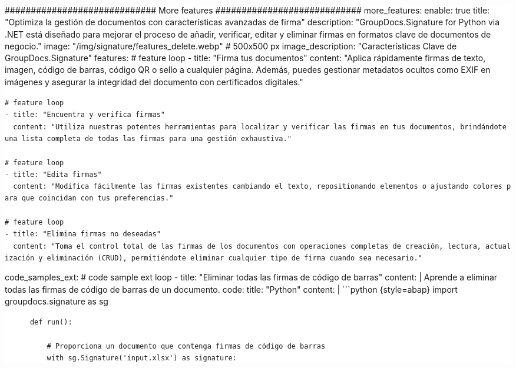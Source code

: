############################# More features ############################
more_features:
  enable: true
  title: "Optimiza la gestión de documentos con características avanzadas de firma"
  description: "GroupDocs.Signature for Python via .NET está diseñado para mejorar el proceso de añadir, verificar, editar y eliminar firmas en formatos clave de documentos de negocio."
  image: "/img/signature/features_delete.webp" # 500x500 px
  image_description: "Características Clave de GroupDocs.Signature"
  features:
    # feature loop
    - title: "Firma tus documentos"
      content: "Aplica rápidamente firmas de texto, imagen, código de barras, código QR o sello a cualquier página. Además, puedes gestionar metadatos ocultos como EXIF en imágenes y asegurar la integridad del documento con certificados digitales."

    # feature loop
    - title: "Encuentra y verifica firmas"
      content: "Utiliza nuestras potentes herramientas para localizar y verificar las firmas en tus documentos, brindándote una lista completa de todas las firmas para una gestión exhaustiva."

    # feature loop
    - title: "Edita firmas"
      content: "Modifica fácilmente las firmas existentes cambiando el texto, repositionando elementos o ajustando colores para que coincidan con tus preferencias."

    # feature loop
    - title: "Elimina firmas no deseadas"
      content: "Toma el control total de las firmas de los documentos con operaciones completas de creación, lectura, actualización y eliminación (CRUD), permitiéndote eliminar cualquier tipo de firma cuando sea necesario."
      
  code_samples_ext:
    # code sample ext loop
    - title: "Eliminar todas las firmas de código de barras"
      content: |
        Aprende a eliminar todas las firmas de código de barras de un documento.
      code:
        title: "Python"
        content: |
          ```python {style=abap}
          import groupdocs.signature as sg

          def run():

              # Proporciona un documento que contenga firmas de código de barras
              with sg.Signature('input.xlsx') as signature:
